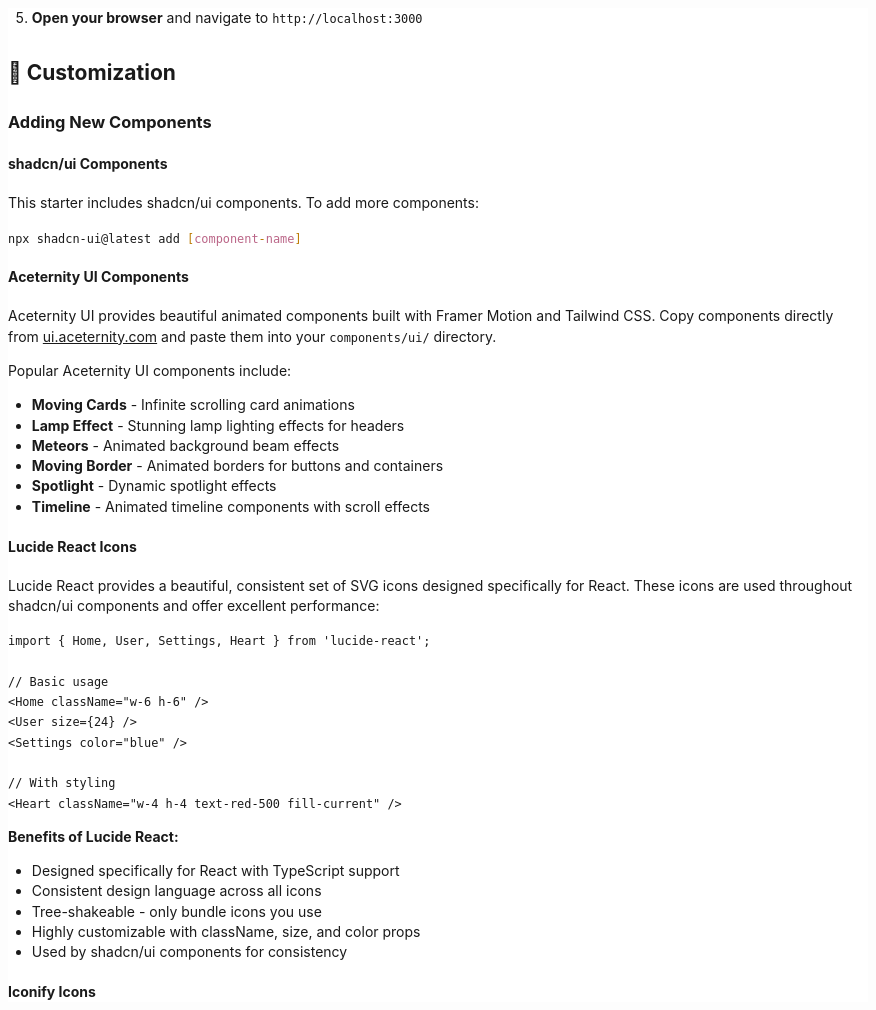 5. **Open your browser** and navigate to `http://localhost:3000`

## 🎨 Customization

### Adding New Components

#### shadcn/ui Components
This starter includes shadcn/ui components. To add more components:

```bash
npx shadcn-ui@latest add [component-name]
```

#### Aceternity UI Components

Aceternity UI provides beautiful animated components built with Framer Motion and Tailwind CSS. Copy components directly
from [ui.aceternity.com](https://ui.aceternity.com/components) and paste them into your `components/ui/` directory.

Popular Aceternity UI components include:
- **Moving Cards** - Infinite scrolling card animations
- **Lamp Effect** - Stunning lamp lighting effects for headers
- **Meteors** - Animated background beam effects
- **Moving Border** - Animated borders for buttons and containers
- **Spotlight** - Dynamic spotlight effects
- **Timeline** - Animated timeline components with scroll effects

#### Lucide React Icons

Lucide React provides a beautiful, consistent set of SVG icons designed specifically for React. These icons are used
throughout shadcn/ui components and offer excellent performance:

```tsx
import { Home, User, Settings, Heart } from 'lucide-react';

// Basic usage
<Home className="w-6 h-6" />
<User size={24} />
<Settings color="blue" />

// With styling
<Heart className="w-4 h-4 text-red-500 fill-current" />
```

**Benefits of Lucide React:**

- Designed specifically for React with TypeScript support
- Consistent design language across all icons
- Tree-shakeable - only bundle icons you use
- Highly customizable with className, size, and color props
- Used by shadcn/ui components for consistency

#### Iconify Icons
